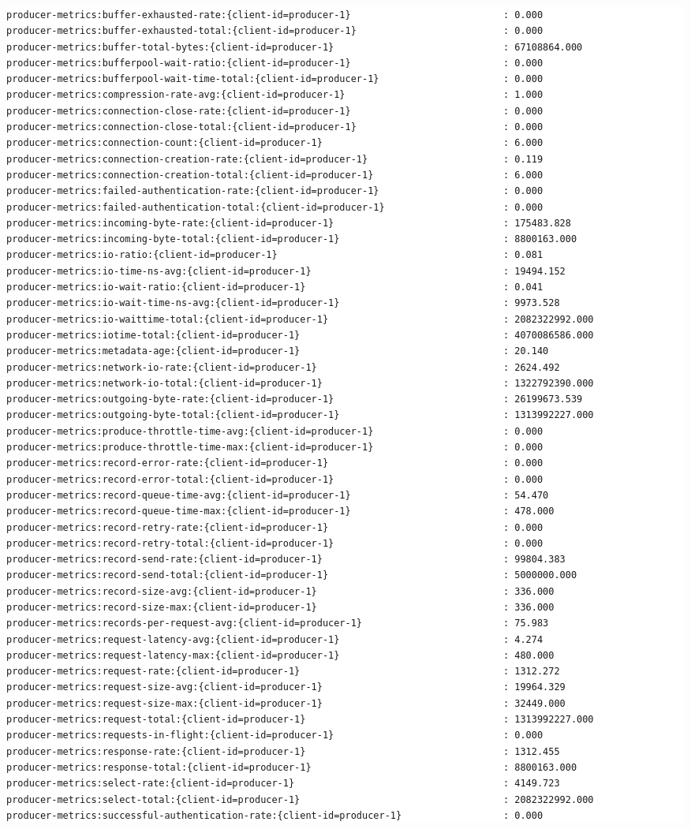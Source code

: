 ```
producer-metrics:buffer-exhausted-rate:{client-id=producer-1}                           : 0.000
producer-metrics:buffer-exhausted-total:{client-id=producer-1}                          : 0.000
producer-metrics:buffer-total-bytes:{client-id=producer-1}                              : 67108864.000
producer-metrics:bufferpool-wait-ratio:{client-id=producer-1}                           : 0.000
producer-metrics:bufferpool-wait-time-total:{client-id=producer-1}                      : 0.000
producer-metrics:compression-rate-avg:{client-id=producer-1}                            : 1.000
producer-metrics:connection-close-rate:{client-id=producer-1}                           : 0.000
producer-metrics:connection-close-total:{client-id=producer-1}                          : 0.000
producer-metrics:connection-count:{client-id=producer-1}                                : 6.000
producer-metrics:connection-creation-rate:{client-id=producer-1}                        : 0.119
producer-metrics:connection-creation-total:{client-id=producer-1}                       : 6.000
producer-metrics:failed-authentication-rate:{client-id=producer-1}                      : 0.000
producer-metrics:failed-authentication-total:{client-id=producer-1}                     : 0.000
producer-metrics:incoming-byte-rate:{client-id=producer-1}                              : 175483.828
producer-metrics:incoming-byte-total:{client-id=producer-1}                             : 8800163.000
producer-metrics:io-ratio:{client-id=producer-1}                                        : 0.081
producer-metrics:io-time-ns-avg:{client-id=producer-1}                                  : 19494.152
producer-metrics:io-wait-ratio:{client-id=producer-1}                                   : 0.041
producer-metrics:io-wait-time-ns-avg:{client-id=producer-1}                             : 9973.528
producer-metrics:io-waittime-total:{client-id=producer-1}                               : 2082322992.000
producer-metrics:iotime-total:{client-id=producer-1}                                    : 4070086586.000
producer-metrics:metadata-age:{client-id=producer-1}                                    : 20.140
producer-metrics:network-io-rate:{client-id=producer-1}                                 : 2624.492
producer-metrics:network-io-total:{client-id=producer-1}                                : 1322792390.000
producer-metrics:outgoing-byte-rate:{client-id=producer-1}                              : 26199673.539
producer-metrics:outgoing-byte-total:{client-id=producer-1}                             : 1313992227.000
producer-metrics:produce-throttle-time-avg:{client-id=producer-1}                       : 0.000
producer-metrics:produce-throttle-time-max:{client-id=producer-1}                       : 0.000
producer-metrics:record-error-rate:{client-id=producer-1}                               : 0.000
producer-metrics:record-error-total:{client-id=producer-1}                              : 0.000
producer-metrics:record-queue-time-avg:{client-id=producer-1}                           : 54.470
producer-metrics:record-queue-time-max:{client-id=producer-1}                           : 478.000
producer-metrics:record-retry-rate:{client-id=producer-1}                               : 0.000
producer-metrics:record-retry-total:{client-id=producer-1}                              : 0.000
producer-metrics:record-send-rate:{client-id=producer-1}                                : 99804.383
producer-metrics:record-send-total:{client-id=producer-1}                               : 5000000.000
producer-metrics:record-size-avg:{client-id=producer-1}                                 : 336.000
producer-metrics:record-size-max:{client-id=producer-1}                                 : 336.000
producer-metrics:records-per-request-avg:{client-id=producer-1}                         : 75.983
producer-metrics:request-latency-avg:{client-id=producer-1}                             : 4.274
producer-metrics:request-latency-max:{client-id=producer-1}                             : 480.000
producer-metrics:request-rate:{client-id=producer-1}                                    : 1312.272
producer-metrics:request-size-avg:{client-id=producer-1}                                : 19964.329
producer-metrics:request-size-max:{client-id=producer-1}                                : 32449.000
producer-metrics:request-total:{client-id=producer-1}                                   : 1313992227.000
producer-metrics:requests-in-flight:{client-id=producer-1}                              : 0.000
producer-metrics:response-rate:{client-id=producer-1}                                   : 1312.455
producer-metrics:response-total:{client-id=producer-1}                                  : 8800163.000
producer-metrics:select-rate:{client-id=producer-1}                                     : 4149.723
producer-metrics:select-total:{client-id=producer-1}                                    : 2082322992.000
producer-metrics:successful-authentication-rate:{client-id=producer-1}                  : 0.000
```